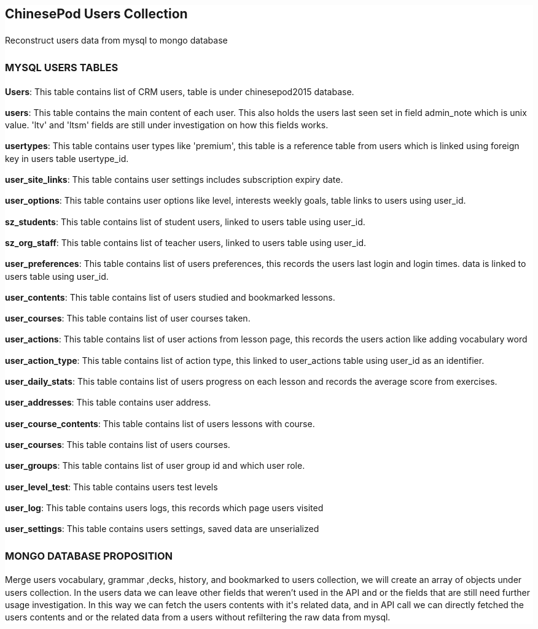 ## ChinesePod Users Collection
Reconstruct users data from mysql to mongo database

### MYSQL USERS TABLES ###
**Users**: This table contains list of CRM users, table is under chinesepod2015 database.

**users**: This table contains the main content of each user. This also holds the users last seen set in field admin_note which is unix value. 'ltv' and 'ltsm' fields are still under investigation on how this fields works.

**usertypes**: This table contains user types like 'premium', this table is a reference table from users which is linked using foreign key in users table usertype_id.

**user_site_links**: This table contains user settings includes subscription expiry date.

**user_options**: This table contains user options like level, interests weekly goals, table links to users using user_id.

**sz_students**: This table contains list of student users, linked to users table using user_id.

**sz_org_staff**: This table contains list of teacher users, linked to users table using user_id.

**user_preferences**: This table contains list of users preferences, this records the users last login and login times. data is linked to users table using user_id.

**user_contents**: This table contains list of users studied and bookmarked lessons.

**user_courses**: This table contains list of user courses taken.

**user_actions**: This table contains list of user actions from lesson page, this records the users action like adding vocabulary word

**user_action_type**: This table contains list of action type, this linked to user_actions table using user_id as an identifier.

**user_daily_stats**: This table contains list of users progress on each lesson and records the average score from exercises.

**user_addresses**: This table contains user address.

**user_course_contents**: This table contains list of users lessons with course.

**user_courses**: This table contains list of users courses.

**user_groups**: This table contains list of user group id and which user role.

**user_level_test**: This table contains users test levels

**user_log**: This table contains users logs, this records which page users visited

**user_settings**: This table contains users settings, saved data are unserialized

### MONGO DATABASE PROPOSITION ###
Merge users vocabulary, grammar ,decks, history, and bookmarked to users collection, we will create an array of objects under users collection. In the users data we can leave other fields that weren’t used in the API and or the fields that are still need further usage investigation. In this way we can fetch the users contents with it's related data, and in API call we can directly fetched the users contents and or the related data from a users without refiltering the raw data from mysql.
